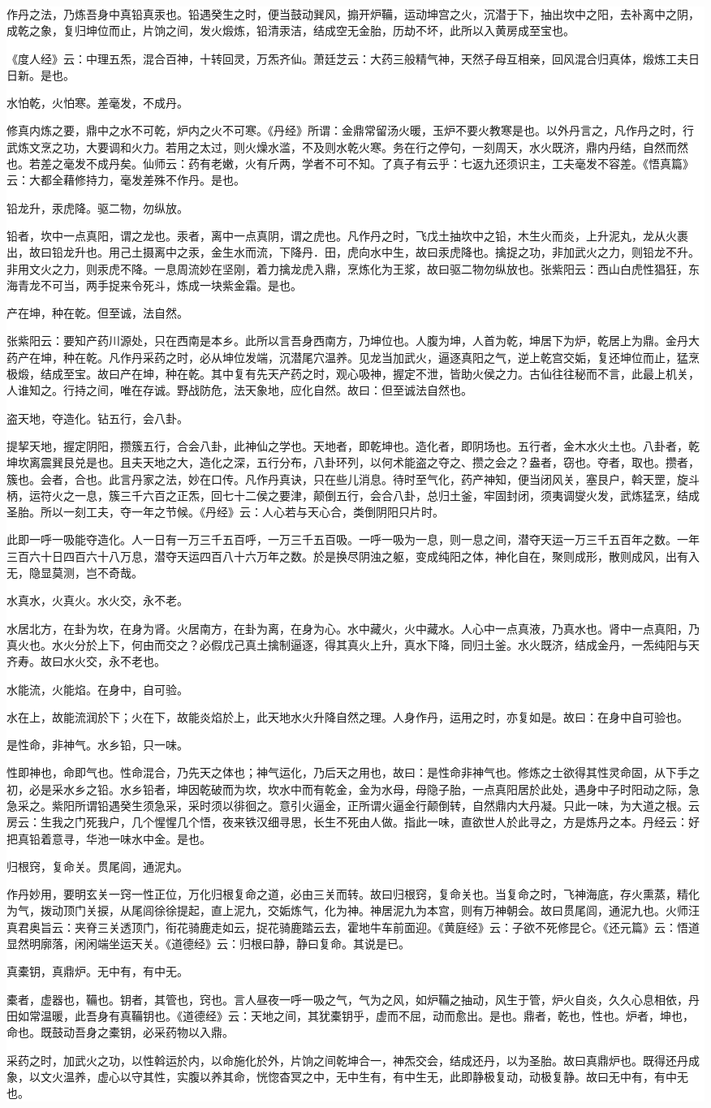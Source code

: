 作丹之法，乃炼吾身中真铅真汞也。铅遇癸生之时，便当鼓动巽风，搧开炉鞴，运动坤宫之火，沉潜于下，抽出坎中之阳，去补离中之阴，成乾之象，复归坤位而止，片饷之间，发火煅炼，铅清汞洁，结成空无金胎，历劫不坏，此所以入黄房成至宝也。  

《度人经》云：中理五炁，混合百神，十转回灵，万炁齐仙。萧廷芝云：大药三般精气神，天然子母互相亲，回风混合归真体，煅炼工夫日日新。是也。  

水怕乾，火怕寒。差毫发，不成丹。  

修真内炼之要，鼎中之水不可乾，炉内之火不可寒。《丹经》所谓：金鼎常留汤火暖，玉炉不要火教寒是也。以外丹言之，凡作丹之时，行武炼文烹之功，大要调和火力。若用之太过，则火燥水滥，不及则水乾火寒。务在行之停句，一刻周天，水火既济，鼎内丹结，自然而然也。若差之毫发不成丹矣。仙师云：药有老嫩，火有斤两，学者不可不知。了真子有云乎：七返九还须识主，工夫毫发不容差。《悟真篇》云：大都全藉修持力，毫发差殊不作丹。是也。  

铅龙升，汞虎降。驱二物，勿纵放。  

铅者，坎中一点真阳，谓之龙也。汞者，离中一点真阴，谓之虎也。凡作丹之时，飞戊土抽坎中之铅，木生火而炎，上升泥丸，龙从火裹出，故曰铅龙升也。用己土摄离中之汞，金生水而流，下降丹．田，虎向水中生，故曰汞虎降也。擒捉之功，非加武火之力，则铅龙不升。非用文火之力，则汞虎不降。一息周流妙在坚刚，着力擒龙虎入鼎，烹炼化为王浆，故曰驱二物勿纵放也。张紫阳云：西山白虎性猖狂，东海青龙不可当，两手捉来令死斗，炼成一块紫金霜。是也。  

产在坤，种在乾。但至诚，法自然。  

张紫阳云：要知产药川源处，只在西南是本乡。此所以言吾身西南方，乃坤位也。人腹为坤，人首为乾，坤居下为炉，乾居上为鼎。金丹大药产在坤，种在乾。凡作丹采药之时，必从坤位发端，沉潜尾穴温养。见龙当加武火，逼逐真阳之气，逆上乾宫交姤，复还坤位而止，猛烹极煅，结成至宝。故曰产在坤，种在乾。其中复有先天产药之时，观心吸神，握定不泄，皆助火侯之力。古仙往往秘而不言，此最上机关，人谁知之。行持之间，唯在存诚。野战防危，法天象地，应化自然。故曰：但至诚法自然也。  

盗天地，夺造化。钻五行，会八卦。  

提挈天地，握定阴阳，攒簇五行，合会八卦，此神仙之学也。天地者，即乾坤也。造化者，即阴场也。五行者，金木水火土也。八卦者，乾坤坎离震巽艮兑是也。且夫天地之大，造化之深，五行分布，八卦环列，以何术能盗之夺之、攒之会之？盎者，窃也。夺者，取也。攒者，簇也。会者，合也。此言丹家之法，妙在口传。凡作丹真诀，只在些儿消息。待时至气化，药产神知，便当闭风关，塞艮户，斡天罡，旋斗柄，运符火之一息，簇三千六百之正炁，回七十二侯之要津，颠倒五行，会合八卦，总归土釜，牢固封闭，须夷调燮火发，武炼猛烹，结成圣胎。所以一刻工夫，夺一年之节候。《丹经》云：人心若与天心合，类倒阴阳只片时。  

此即一呼一吸能夺造化。人一日有一万三千五百呼，一万三千五百吸。一呼一吸为一息，则一息之间，潜夺天运一万三千五百年之数。一年三百六十日四百六十八万息，潜夺天运四百八十六万年之数。於是换尽阴浊之躯，变成纯阳之体，神化自在，聚则成形，散则成风，出有入无，隐显莫测，岂不奇哉。  

水真水，火真火。水火交，永不老。  

水居北方，在卦为坎，在身为肾。火居南方，在卦为离，在身为心。水中藏火，火中藏水。人心中一点真液，乃真水也。肾中一点真阳，乃真火也。水火分於上下，何由而交之？必假戊己真土擒制逼逐，得其真火上升，真水下降，同归土釜。水火既济，结成金丹，一炁纯阳与天齐寿。故曰水火交，永不老也。  

水能流，火能焰。在身中，自可验。  

水在上，故能流润於下；火在下，故能炎焰於上，此天地水火升降自然之理。人身作丹，运用之时，亦复如是。故曰：在身中自可验也。  

是性命，非神气。水乡铅，只一味。  

性即神也，命即气也。性命混合，乃先天之体也；神气运化，乃后天之用也，故曰：是性命非神气也。修炼之士欲得其性灵命固，从下手之初，必是采水乡之铅。水乡铅者，坤因乾破而为坎，坎水中而有乾金，金为水母，母隐子胎，一点真阳居於此处，遇身中子时阳动之际，急急采之。紫阳所谓铅遇癸生须急采，采时须以徘徊之。意引火逼金，正所谓火逼金行颠倒转，自然鼎内大丹凝。只此一味，为大道之根。云房云：生我之门死我户，几个惺惺几个悟，夜来铁汉细寻思，长生不死由人做。指此一味，直欲世人於此寻之，方是炼丹之本。丹经云：好把真铅着意寻，华池一味水中金。是也。  

归根窍，复命关。贯尾闾，通泥丸。  

作丹妙用，要明玄关一窍一性正位，万化归根复命之道，必由三关而转。故曰归根窍，复命关也。当复命之时，飞神海底，存火熏蒸，精化为气，拨动顶门关捩，从尾闾徐徐提起，直上泥九，交姤炼气，化为神。神居泥九为本宫，则有万神朝会。故曰贯尾闾，通泥九也。火师汪真君奥旨云：夹脊三关透顶门，衔花骑鹿走如云，捉花骑鹿踏云去，霍地牛车前面迎。《黄庭经》云：子欲不死修昆仑。《还元篇》云：悟道显然明廓落，闲闲端坐运天关。《道德经》云：归根曰静，静曰复命。其说是已。  

真橐钥，真鼎炉。无中有，有中无。  

橐者，虚器也，鞴也。钥者，其管也，窍也。言人昼夜一呼一吸之气，气为之风，如炉鞴之抽动，风生于管，炉火自炎，久久心息相依，丹田如常温暖，此吾身有真鞴钥也。《道德经》云：天地之间，其犹橐钥乎，虚而不屈，动而愈出。是也。鼎者，乾也，性也。炉者，坤也，命也。既鼓动吾身之橐钥，必采药物以入鼎。  

采药之时，加武火之功，以性斡运於内，以命施化於外，片饷之间乾坤合一，神炁交会，结成还丹，以为圣胎。故曰真鼎炉也。既得还丹成象，以文火温养，虚心以守其性，实腹以养其命，恍惚杳冥之中，无中生有，有中生无，此即静极复动，动极复静。故曰无中有，有中无也。  
